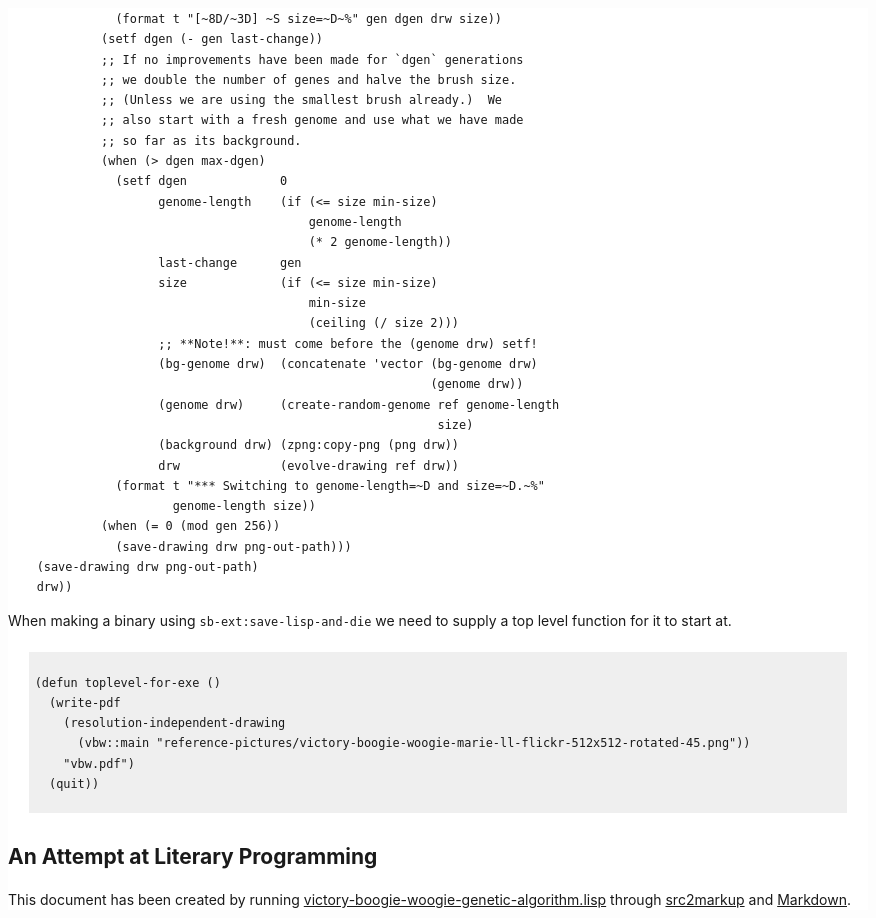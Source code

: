                    (format t "[~8D/~3D] ~S size=~D~%" gen dgen drw size))
                 (setf dgen (- gen last-change))
                 ;; If no improvements have been made for `dgen` generations
                 ;; we double the number of genes and halve the brush size.
                 ;; (Unless we are using the smallest brush already.)  We
                 ;; also start with a fresh genome and use what we have made
                 ;; so far as its background.
                 (when (> dgen max-dgen)
                   (setf dgen             0
                         genome-length    (if (<= size min-size)
                                              genome-length
                                              (* 2 genome-length))
                         last-change      gen
                         size             (if (<= size min-size)
                                              min-size
                                              (ceiling (/ size 2)))
                         ;; **Note!**: must come before the (genome drw) setf!
                         (bg-genome drw)  (concatenate 'vector (bg-genome drw)
                                                               (genome drw))
                         (genome drw)     (create-random-genome ref genome-length
                                                                size)
                         (background drw) (zpng:copy-png (png drw))
                         drw              (evolve-drawing ref drw))
                   (format t "*** Switching to genome-length=~D and size=~D.~%"
                           genome-length size))
                 (when (= 0 (mod gen 256))
                   (save-drawing drw png-out-path)))
        (save-drawing drw png-out-path)
        drw))


</div>

When making a binary using `sb-ext:save-lisp-and-die` we need to
supply a top level function for it to start at.
   <div style="background-color: #efefef; margin: 16pt; padding: 4pt">

    (defun toplevel-for-exe ()
      (write-pdf
        (resolution-independent-drawing
          (vbw::main "reference-pictures/victory-boogie-woogie-marie-ll-flickr-512x512-rotated-45.png"))
        "vbw.pdf")
      (quit))


</div>

## An Attempt at Literary Programming

This document has been created by running
[victory-boogie-woogie-genetic-algorithm.lisp](victory-boogie-woogie-genetic-algorithm.lisp)
through [src2markup](https://github.com/aerique/src2markup#readme)
and [Markdown](http://daringfireball.net/projects/markdown/).
